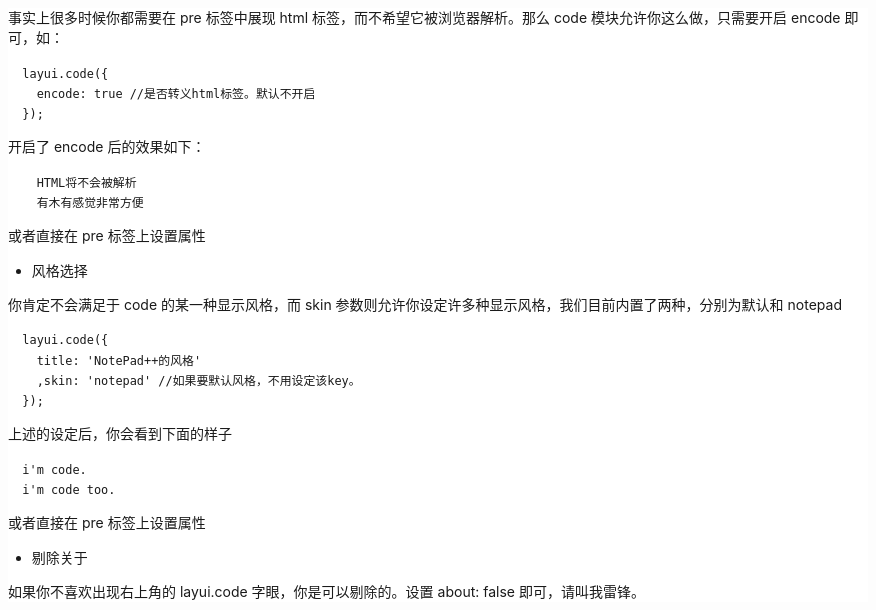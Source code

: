 

  事实上很多时候你都需要在 pre 标签中展现 html 标签，而不希望它被浏览器解析。那么 code 模块允许你这么做，只需要开启 encode 即可，如：

 
      layui.code({
        encode: true //是否转义html标签。默认不开启
      });
          


  开启了 encode 后的效果如下：

 
        HTML将不会被解析
        有木有感觉非常方便


          


  或者直接在 pre 标签上设置属性<pre lay-encode="true"></pre>




  - 风格选择



  你肯定不会满足于 code 的某一种显示风格，而 skin 参数则允许你设定许多种显示风格，我们目前内置了两种，分别为默认和 notepad

 
      layui.code({
        title: 'NotePad++的风格'
        ,skin: 'notepad' //如果要默认风格，不用设定该key。
      });
          
  上述的设定后，你会看到下面的样子

 
      i'm code.
      i'm code too.     
          


  或者直接在 pre 标签上设置属性<pre lay-skin="notepad"></pre>




  - 剔除关于


  如果你不喜欢出现右上角的 layui.code 字眼，你是可以剔除的。设置 about:
  false 即可，请叫我雷锋。

